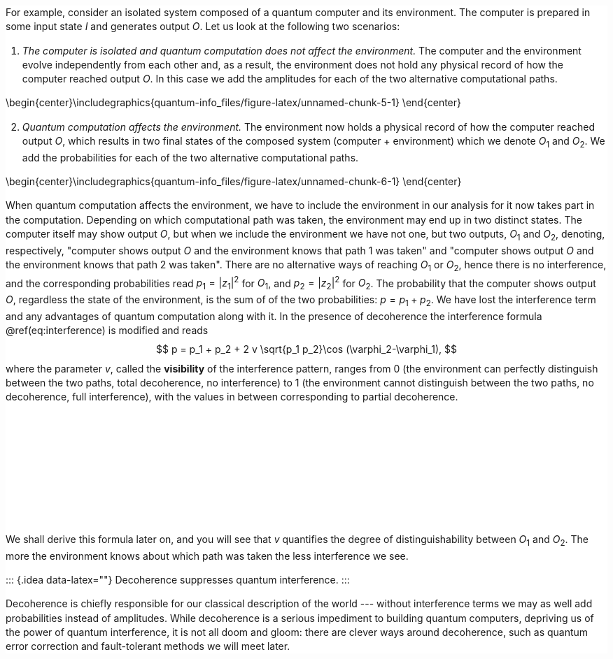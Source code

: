 For example, consider an isolated system composed of a quantum computer and its environment.
The computer is prepared in some input state $I$ and generates output $O$.
Let us look at the following two scenarios:

1. _The computer is isolated and quantum computation does not affect the environment._
  The computer and the environment evolve independently from each other and, as a result, the environment does not hold any physical record of how the computer reached output $O$.
  In this case we add the amplitudes for each of the two alternative computational paths.


\begin{center}\includegraphics{quantum-info_files/figure-latex/unnamed-chunk-5-1} \end{center}

2. _Quantum computation affects the environment._
  The environment now holds a physical record of how the computer reached output $O$, which results in two final states of the composed system (computer + environment) which we denote $O_1$ and $O_2$.
  We add the probabilities for each of the two alternative computational paths.


\begin{center}\includegraphics{quantum-info_files/figure-latex/unnamed-chunk-6-1} \end{center}

When quantum computation affects the environment, we have to include the environment in our analysis for it now takes part in the computation.
Depending on which computational path was taken, the environment may end up in two distinct states.
The computer itself may show output $O$, but when we include the environment we have not one, but two outputs, $O_1$ and $O_2$, denoting, respectively, "computer shows output $O$ and the environment knows that path $1$ was taken" and "computer shows output $O$ and the environment knows that path $2$ was taken".
There are no alternative ways of reaching $O_1$ or $O_2$, hence there is no interference, and the corresponding probabilities read $p_1=|z_1|^2$ for $O_1$, and $p_2=|z_2|^2$ for $O_2$.
The probability that the computer shows output $O$, regardless the state of the environment, is the sum of of the two probabilities: $p=p_1+p_2$.
We have lost the interference term and any advantages of quantum computation along with it.
In the presence of decoherence the interference formula \@ref(eq:interference) is modified and reads
$$
p
= p_1 + p_2 + 2 v \sqrt{p_1 p_2}\cos (\varphi_2-\varphi_1),
$$
where the parameter $v$, called the **visibility** of the interference pattern, ranges from $0$ (the environment can perfectly distinguish between the two paths, total decoherence, no interference) to $1$ (the environment cannot distinguish between the two paths, no decoherence, full interference), with the values in between corresponding to partial decoherence.

![](quantum-info_files/figure-latex/unnamed-chunk-7-1.pdf) 

We shall derive this formula later on, and you will see that $v$ quantifies the degree of distinguishability between $O_1$ and $O_2$.
The more the environment knows about which path was taken the less interference we see.

::: {.idea data-latex=""}
  Decoherence suppresses quantum interference.
:::

Decoherence is chiefly responsible for our classical description of the world --- without interference terms we may as well add probabilities instead of amplitudes.
While decoherence is a serious impediment to building quantum computers, depriving us of the power of quantum interference, it is not all doom and gloom: there are clever ways around decoherence, such as quantum error correction and fault-tolerant methods we will meet later.
